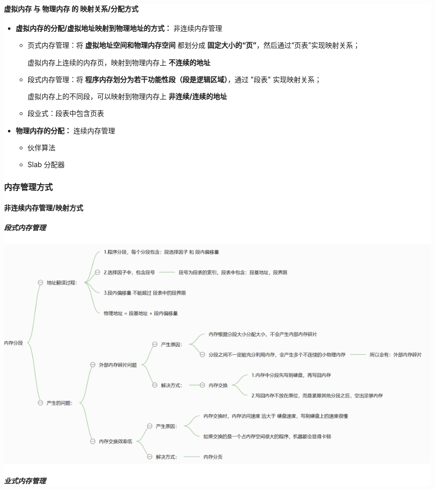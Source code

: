 

#### 虚拟内存 与 物理内存 的 映射关系/分配方式

- **虚拟内存的分配/虚拟地址映射到物理地址的方式：** 非连续内存管理

  - 页式内存管理：将 **虚拟地址空间和物理内存空间** 都划分成 **固定大小的“页”**，然后通过“页表”实现映射关系；

    虚拟内存上连续的内存页，映射到物理内存上 **不连续的地址**

  - 段式内存管理：将 **程序内存划分为若干功能性段（段是逻辑区域）**，通过 "段表" 实现映射关系；

    虚拟内存上的不同段，可以映射到物理内存上 **非连续/连续的地址**

  - 段业式：段表中包含页表

- **物理内存的分配：** 连续内存管理

  - 伙伴算法

  - Slab 分配器



### 内存管理方式

#### 非连续内存管理/映射方式

##### 段式内存管理

![image-20250719162102638](./assets/image-20250719162102638.png)



 

##### 业式内存管理
